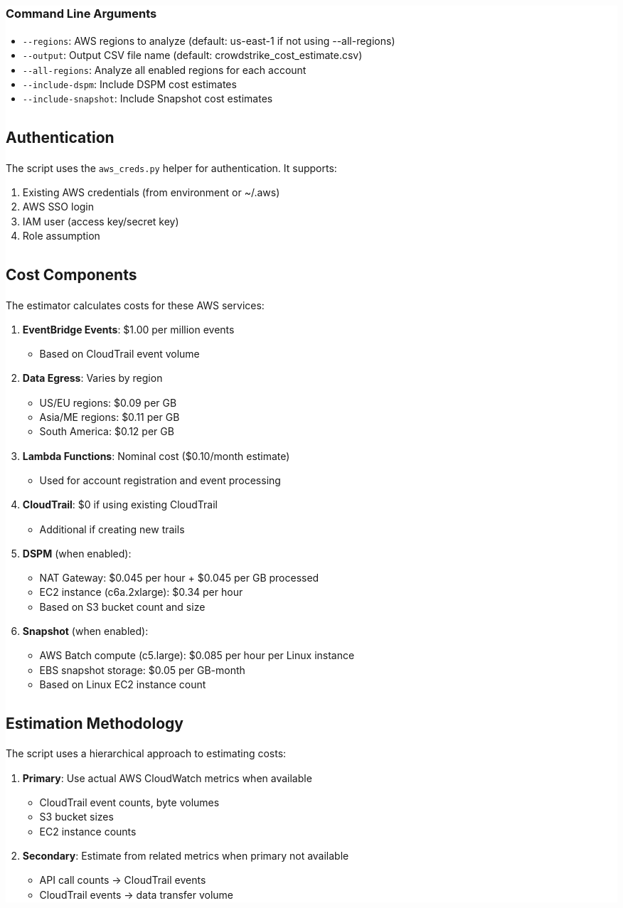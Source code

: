 ### Command Line Arguments

- `--regions`: AWS regions to analyze (default: us-east-1 if not using --all-regions)
- `--output`: Output CSV file name (default: crowdstrike_cost_estimate.csv)
- `--all-regions`: Analyze all enabled regions for each account
- `--include-dspm`: Include DSPM cost estimates
- `--include-snapshot`: Include Snapshot cost estimates

## Authentication

The script uses the `aws_creds.py` helper for authentication. It supports:
1. Existing AWS credentials (from environment or ~/.aws)
2. AWS SSO login
3. IAM user (access key/secret key)
4. Role assumption

## Cost Components

The estimator calculates costs for these AWS services:

1. **EventBridge Events**: $1.00 per million events
   - Based on CloudTrail event volume

2. **Data Egress**: Varies by region
   - US/EU regions: $0.09 per GB
   - Asia/ME regions: $0.11 per GB
   - South America: $0.12 per GB

3. **Lambda Functions**: Nominal cost ($0.10/month estimate)
   - Used for account registration and event processing

4. **CloudTrail**: $0 if using existing CloudTrail
   - Additional if creating new trails

5. **DSPM** (when enabled):
   - NAT Gateway: $0.045 per hour + $0.045 per GB processed
   - EC2 instance (c6a.2xlarge): $0.34 per hour
   - Based on S3 bucket count and size

6. **Snapshot** (when enabled):
   - AWS Batch compute (c5.large): $0.085 per hour per Linux instance
   - EBS snapshot storage: $0.05 per GB-month
   - Based on Linux EC2 instance count

## Estimation Methodology

The script uses a hierarchical approach to estimating costs:

1. **Primary**: Use actual AWS CloudWatch metrics when available
   - CloudTrail event counts, byte volumes
   - S3 bucket sizes
   - EC2 instance counts

2. **Secondary**: Estimate from related metrics when primary not available
   - API call counts → CloudTrail events
   - CloudTrail events → data transfer volume
